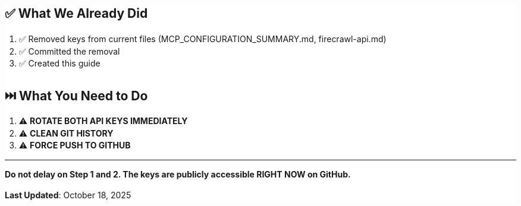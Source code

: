 ## ✅ What We Already Did

1. ✅ Removed keys from current files (MCP_CONFIGURATION_SUMMARY.md, firecrawl-api.md)
2. ✅ Committed the removal
3. ✅ Created this guide

## ⏭️ What You Need to Do

1. ⚠️ **ROTATE BOTH API KEYS IMMEDIATELY**
2. ⚠️ **CLEAN GIT HISTORY**
3. ⚠️ **FORCE PUSH TO GITHUB**

---

**Do not delay on Step 1 and 2. The keys are publicly accessible RIGHT NOW on GitHub.**

**Last Updated**: October 18, 2025

